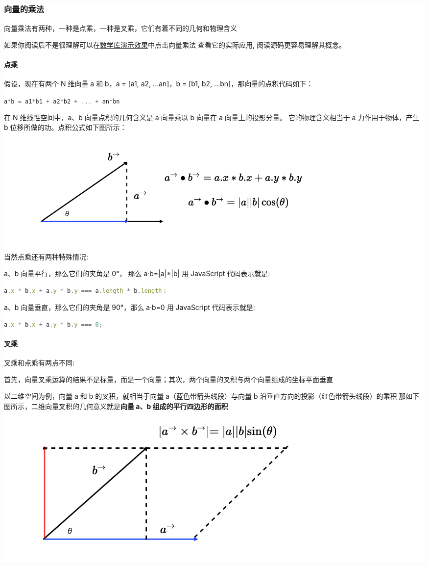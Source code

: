 ### 向量的乘法

向量乘法有两种，一种是点乘，一种是叉乘，它们有着不同的几何和物理含义

如果你阅读后不是很理解可以在[数学库演示效果](#数学库演示效果)中点击向量乘法 查看它的实际应用, 阅读源码更容易理解其概念。

#### 点乘

假设，现在有两个 N 维向量 a 和 b，a = [a1, a2, ...an]，b = [b1, b2, ...bn]，那向量的点积代码如下：

```js
a*b = a1*b1 + a2*b2 + ... + an*bn
```

在 N 维线性空间中，a、b 向量点积的几何含义是 a 向量乘以 b 向量在 a 向量上的投影分量。
它的物理含义相当于 a 力作用于物体，产生 b 位移所做的功。点积公式如下图所示：
![向量点乘](../../../assets/img/向量点乘.png)

当然点乘还有两种特殊情况:

a、b 向量平行，那么它们的夹角是 0°， 那么 a·b=|a|\*|b| 用 JavaScript 代码表示就是:

```js
a.x * b.x + a.y * b.y === a.length * b.length；
```

a、b 向量垂直，那么它们的夹角是 90°，那么 a·b=0 用 JavaScript 代码表示就是:

```js
a.x * b.x + a.y * b.y === 0;
```

#### 叉乘

叉乘和点乘有两点不同:

首先，向量叉乘运算的结果不是标量，而是一个向量；其次，两个向量的叉积与两个向量组成的坐标平面垂直

以二维空间为例，向量 a 和 b 的叉积，就相当于向量 a（蓝色带箭头线段）与向量 b 沿垂直方向的投影（红色带箭头线段）的乘积
那如下图所示，二维向量叉积的几何意义就是**向量 a、b 组成的平行四边形的面积**
![向量叉乘](../../../assets/img/向量叉乘.png)
